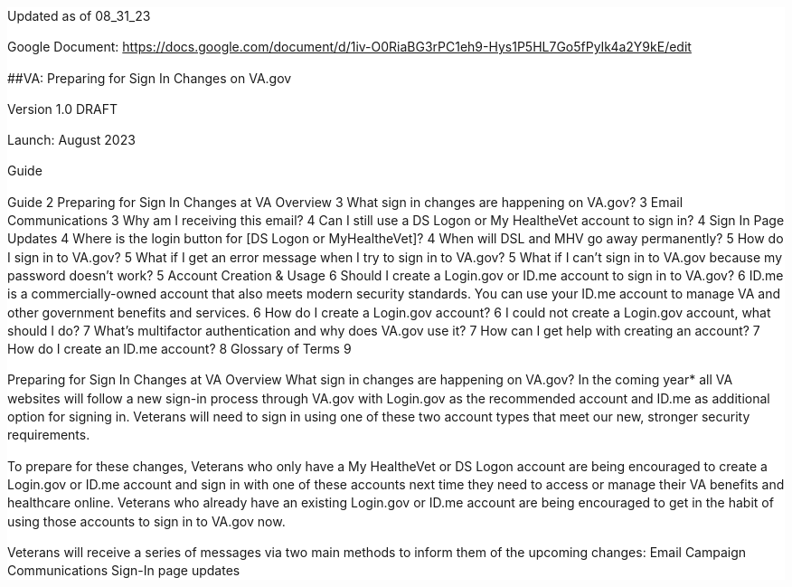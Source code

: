 Updated as of 08_31_23


Google Document: https://docs.google.com/document/d/1iv-O0RiaBG3rPC1eh9-Hys1P5HL7Go5fPyIk4a2Y9kE/edit

##VA: Preparing for Sign In Changes on VA.gov

Version 1.0 DRAFT

Launch: August 2023



Guide

Guide	2
Preparing for Sign In Changes at VA Overview	3
What sign in changes are happening on VA.gov?	3
Email Communications	3
Why am I receiving this email?	4
Can I still use a DS Logon or My HealtheVet account to sign in?	4
Sign In Page Updates	4
Where is the login button for [DS Logon or MyHealtheVet]?	4
When will DSL and MHV go away permanently?	5
How do I sign in to VA.gov?	5
What if I get an error message when I try to sign in to VA.gov?	5
What if I can’t sign in to VA.gov because my password doesn’t work?	5
Account Creation & Usage	6
Should I create a Login.gov or ID.me account to sign in to VA.gov?	6
ID.me is a commercially-owned account that also meets modern security standards. You can use your ID.me account to manage VA and other government benefits and services.	6
How do I create a Login.gov account?	6
I could not create a Login.gov account, what should I do?	7
What’s multifactor authentication and why does VA.gov use it?	7
How can I get help with creating an account?	7
How do I create an ID.me account?	8
Glossary of Terms	9


Preparing for Sign In Changes at VA Overview
What sign in changes are happening on VA.gov?
In the coming year* all VA websites will follow a new sign-in process through VA.gov with Login.gov as the recommended account and ID.me as additional option for signing in.  Veterans will need to sign in using one of these two account types that meet our new, stronger security requirements. 

To prepare for these changes, Veterans who only have a My HealtheVet or DS Logon account are being encouraged to create a Login.gov or ID.me account and sign in with one of these accounts next time they need to access or manage their VA benefits and healthcare online. Veterans who already have an existing Login.gov or ID.me account are being encouraged to get in the habit of using those accounts to sign in to VA.gov now. 

Veterans will receive a series of messages via two main methods to inform them of the upcoming changes: 
Email Campaign Communications
Sign-In page updates
